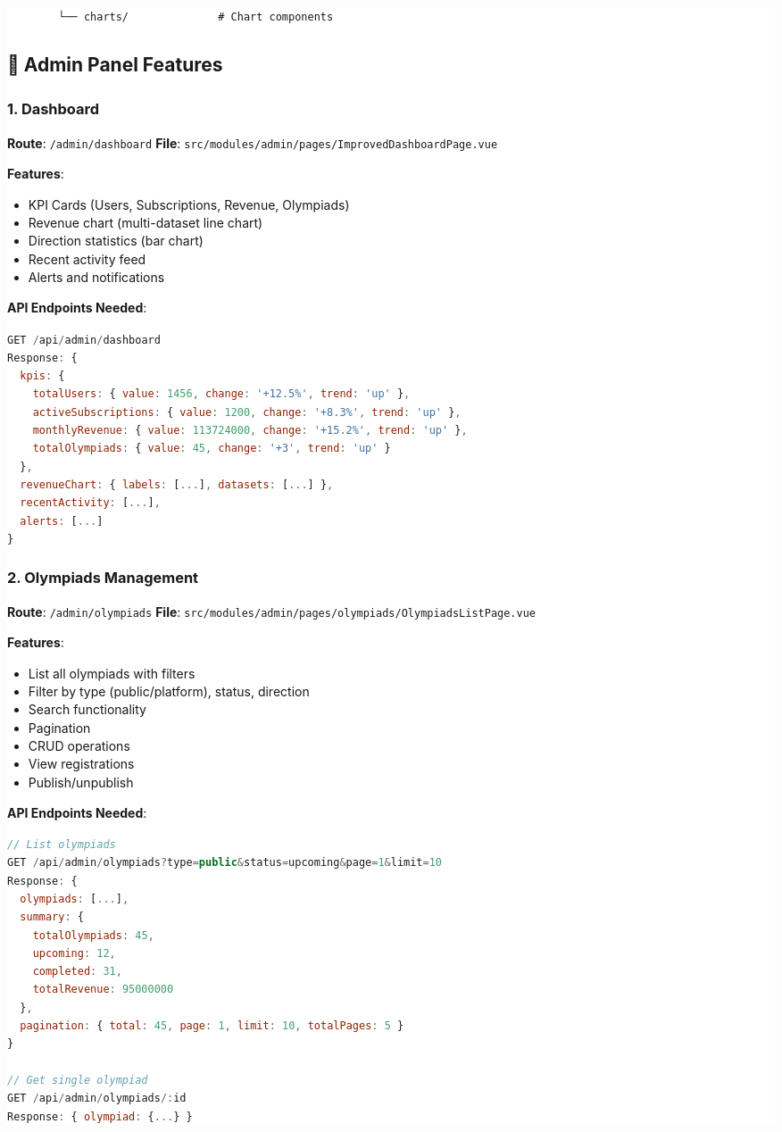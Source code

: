 ```
        └── charts/              # Chart components
```

## 📱 Admin Panel Features

### 1. Dashboard
**Route**: `/admin/dashboard`
**File**: `src/modules/admin/pages/ImprovedDashboardPage.vue`

**Features**:
- KPI Cards (Users, Subscriptions, Revenue, Olympiads)
- Revenue chart (multi-dataset line chart)
- Direction statistics (bar chart)
- Recent activity feed
- Alerts and notifications

**API Endpoints Needed**:
```javascript
GET /api/admin/dashboard
Response: {
  kpis: {
    totalUsers: { value: 1456, change: '+12.5%', trend: 'up' },
    activeSubscriptions: { value: 1200, change: '+8.3%', trend: 'up' },
    monthlyRevenue: { value: 113724000, change: '+15.2%', trend: 'up' },
    totalOlympiads: { value: 45, change: '+3', trend: 'up' }
  },
  revenueChart: { labels: [...], datasets: [...] },
  recentActivity: [...],
  alerts: [...]
}
```

### 2. Olympiads Management
**Route**: `/admin/olympiads`
**File**: `src/modules/admin/pages/olympiads/OlympiadsListPage.vue`

**Features**:
- List all olympiads with filters
- Filter by type (public/platform), status, direction
- Search functionality
- Pagination
- CRUD operations
- View registrations
- Publish/unpublish

**API Endpoints Needed**:
```javascript
// List olympiads
GET /api/admin/olympiads?type=public&status=upcoming&page=1&limit=10
Response: {
  olympiads: [...],
  summary: {
    totalOlympiads: 45,
    upcoming: 12,
    completed: 31,
    totalRevenue: 95000000
  },
  pagination: { total: 45, page: 1, limit: 10, totalPages: 5 }
}

// Get single olympiad
GET /api/admin/olympiads/:id
Response: { olympiad: {...} }

```